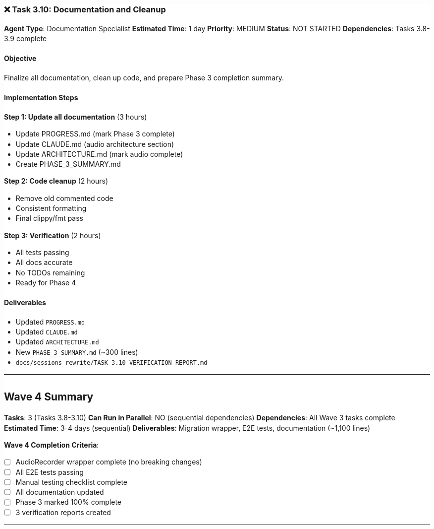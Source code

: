 
### ❌ Task 3.10: Documentation and Cleanup

**Agent Type**: Documentation Specialist
**Estimated Time**: 1 day
**Priority**: MEDIUM
**Status**: NOT STARTED
**Dependencies**: Tasks 3.8-3.9 complete

#### Objective
Finalize all documentation, clean up code, and prepare Phase 3 completion summary.

#### Implementation Steps

**Step 1: Update all documentation** (3 hours)
- Update PROGRESS.md (mark Phase 3 complete)
- Update CLAUDE.md (audio architecture section)
- Update ARCHITECTURE.md (mark audio complete)
- Create PHASE_3_SUMMARY.md

**Step 2: Code cleanup** (2 hours)
- Remove old commented code
- Consistent formatting
- Final clippy/fmt pass

**Step 3: Verification** (2 hours)
- All tests passing
- All docs accurate
- No TODOs remaining
- Ready for Phase 4

#### Deliverables
- Updated `PROGRESS.md`
- Updated `CLAUDE.md`
- Updated `ARCHITECTURE.md`
- New `PHASE_3_SUMMARY.md` (~300 lines)
- `docs/sessions-rewrite/TASK_3.10_VERIFICATION_REPORT.md`

---

## Wave 4 Summary

**Tasks**: 3 (Tasks 3.8-3.10)
**Can Run in Parallel**: NO (sequential dependencies)
**Dependencies**: All Wave 3 tasks complete
**Estimated Time**: 3-4 days (sequential)
**Deliverables**: Migration wrapper, E2E tests, documentation (~1,100 lines)

**Wave 4 Completion Criteria**:
- [ ] AudioRecorder wrapper complete (no breaking changes)
- [ ] All E2E tests passing
- [ ] Manual testing checklist complete
- [ ] All documentation updated
- [ ] Phase 3 marked 100% complete
- [ ] 3 verification reports created

---
